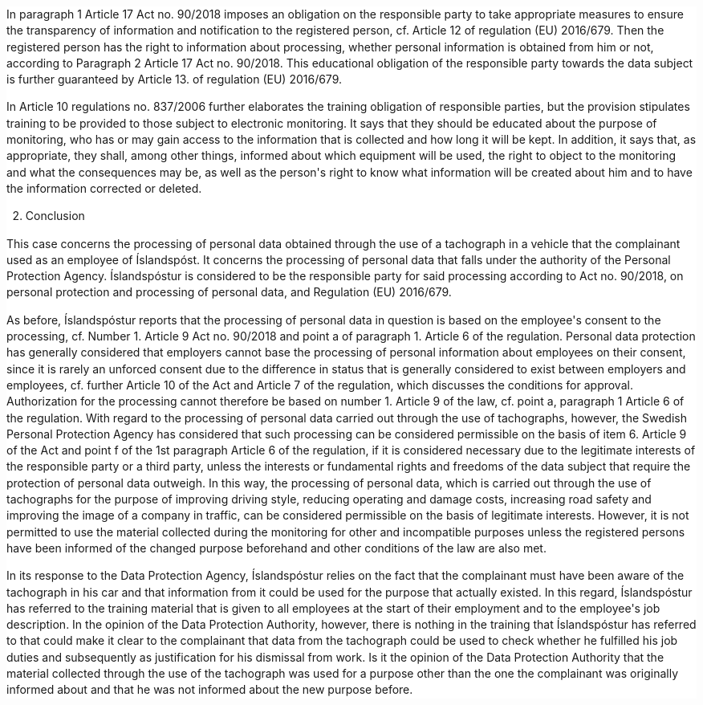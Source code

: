 In paragraph 1 Article 17 Act no. 90/2018 imposes an obligation on the responsible party to take appropriate measures to ensure the transparency of information and notification to the registered person, cf. Article 12 of regulation (EU) 2016/679. Then the registered person has the right to information about processing, whether personal information is obtained from him or not, according to Paragraph 2 Article 17 Act no. 90/2018. This educational obligation of the responsible party towards the data subject is further guaranteed by Article 13. of regulation (EU) 2016/679.

In Article 10 regulations no. 837/2006 further elaborates the training obligation of responsible parties, but the provision stipulates training to be provided to those subject to electronic monitoring. It says that they should be educated about the purpose of monitoring, who has or may gain access to the information that is collected and how long it will be kept. In addition, it says that, as appropriate, they shall, among other things, informed about which equipment will be used, the right to object to the monitoring and what the consequences may be, as well as the person's right to know what information will be created about him and to have the information corrected or deleted.

2. Conclusion

This case concerns the processing of personal data obtained through the use of a tachograph in a vehicle that the complainant used as an employee of Íslandspóst. It concerns the processing of personal data that falls under the authority of the Personal Protection Agency. Íslandspóstur is considered to be the responsible party for said processing according to Act no. 90/2018, on personal protection and processing of personal data, and Regulation (EU) 2016/679.

As before, Íslandspóstur reports that the processing of personal data in question is based on the employee's consent to the processing, cf. Number 1. Article 9 Act no. 90/2018 and point a of paragraph 1. Article 6 of the regulation. Personal data protection has generally considered that employers cannot base the processing of personal information about employees on their consent, since it is rarely an unforced consent due to the difference in status that is generally considered to exist between employers and employees, cf. further Article 10 of the Act and Article 7 of the regulation, which discusses the conditions for approval. Authorization for the processing cannot therefore be based on number 1. Article 9 of the law, cf. point a, paragraph 1 Article 6 of the regulation. With regard to the processing of personal data carried out through the use of tachographs, however, the Swedish Personal Protection Agency has considered that such processing can be considered permissible on the basis of item 6. Article 9 of the Act and point f of the 1st paragraph Article 6 of the regulation, if it is considered necessary due to the legitimate interests of the responsible party or a third party, unless the interests or fundamental rights and freedoms of the data subject that require the protection of personal data outweigh. In this way, the processing of personal data, which is carried out through the use of tachographs for the purpose of improving driving style, reducing operating and damage costs, increasing road safety and improving the image of a company in traffic, can be considered permissible on the basis of legitimate interests. However, it is not permitted to use the material collected during the monitoring for other and incompatible purposes unless the registered persons have been informed of the changed purpose beforehand and other conditions of the law are also met.

In its response to the Data Protection Agency, Íslandspóstur relies on the fact that the complainant must have been aware of the tachograph in his car and that information from it could be used for the purpose that actually existed. In this regard, Íslandspóstur has referred to the training material that is given to all employees at the start of their employment and to the employee's job description. In the opinion of the Data Protection Authority, however, there is nothing in the training that Íslandspóstur has referred to that could make it clear to the complainant that data from the tachograph could be used to check whether he fulfilled his job duties and subsequently as justification for his dismissal from work. Is it the opinion of the Data Protection Authority that the material collected through the use of the tachograph was used for a purpose other than the one the complainant was originally informed about and that he was not informed about the new purpose before.
